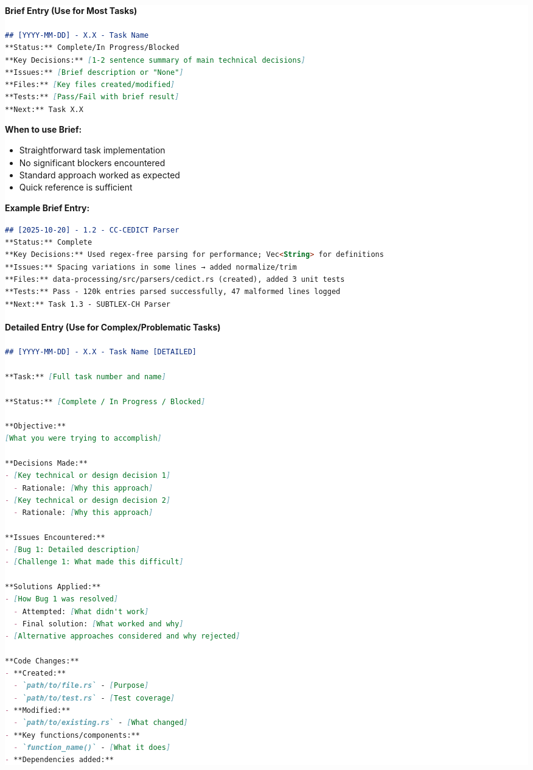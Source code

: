#### Brief Entry (Use for Most Tasks)

```markdown
## [YYYY-MM-DD] - X.X - Task Name
**Status:** Complete/In Progress/Blocked
**Key Decisions:** [1-2 sentence summary of main technical decisions]
**Issues:** [Brief description or "None"]
**Files:** [Key files created/modified]
**Tests:** [Pass/Fail with brief result]
**Next:** Task X.X
```

**When to use Brief:**
- Straightforward task implementation
- No significant blockers encountered
- Standard approach worked as expected
- Quick reference is sufficient

**Example Brief Entry:**
```markdown
## [2025-10-20] - 1.2 - CC-CEDICT Parser
**Status:** Complete
**Key Decisions:** Used regex-free parsing for performance; Vec<String> for definitions
**Issues:** Spacing variations in some lines → added normalize/trim
**Files:** data-processing/src/parsers/cedict.rs (created), added 3 unit tests
**Tests:** Pass - 120k entries parsed successfully, 47 malformed lines logged
**Next:** Task 1.3 - SUBTLEX-CH Parser
```

#### Detailed Entry (Use for Complex/Problematic Tasks)

```markdown
## [YYYY-MM-DD] - X.X - Task Name [DETAILED]

**Task:** [Full task number and name]

**Status:** [Complete / In Progress / Blocked]

**Objective:**
[What you were trying to accomplish]

**Decisions Made:**
- [Key technical or design decision 1]
  - Rationale: [Why this approach]
- [Key technical or design decision 2]
  - Rationale: [Why this approach]

**Issues Encountered:**
- [Bug 1: Detailed description]
- [Challenge 1: What made this difficult]

**Solutions Applied:**
- [How Bug 1 was resolved]
  - Attempted: [What didn't work]
  - Final solution: [What worked and why]
- [Alternative approaches considered and why rejected]

**Code Changes:**
- **Created:**
  - `path/to/file.rs` - [Purpose]
  - `path/to/test.rs` - [Test coverage]
- **Modified:**
  - `path/to/existing.rs` - [What changed]
- **Key functions/components:**
  - `function_name()` - [What it does]
- **Dependencies added:**
```